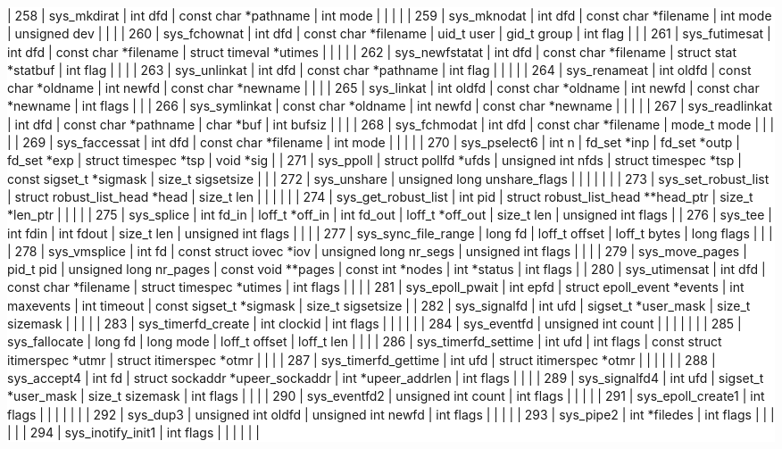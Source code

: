 | 258  | sys_mkdirat | int dfd | const char *pathname | int mode | | | |
| 259  | sys_mknodat | int dfd | const char *filename | int mode | unsigned dev | | |
| 260  | sys_fchownat | int dfd | const char *filename | uid_t user | gid_t group | int flag | |
| 261  | sys_futimesat | int dfd | const char *filename | struct timeval *utimes | | | |
| 262  | sys_newfstatat | int dfd | const char *filename | struct stat *statbuf | int flag | | |
| 263  | sys_unlinkat | int dfd | const char *pathname | int flag | | | |
| 264  | sys_renameat | int oldfd | const char *oldname | int newfd | const char *newname | | |
| 265  | sys_linkat  | int oldfd | const char *oldname | int newfd | const char *newname | int flags | |
| 266  | sys_symlinkat | const char *oldname | int newfd | const char *newname | | | |
| 267  | sys_readlinkat | int dfd | const char *pathname | char *buf | int bufsiz | | |
| 268  | sys_fchmodat | int dfd | const char *filename | mode_t mode | | | |
| 269  | sys_faccessat | int dfd | const char *filename | int mode | | | |
| 270  | sys_pselect6 | int n | fd_set *inp | fd_set *outp | fd_set *exp | struct timespec *tsp | void *sig |
| 271  | sys_ppoll   | struct pollfd *ufds | unsigned int nfds | struct timespec *tsp | const sigset_t *sigmask | size_t sigsetsize | |
| 272  | sys_unshare | unsigned long unshare_flags | | | | | |
| 273  | sys_set_robust_list | struct robust_list_head *head | size_t len | | | | |
| 274  | sys_get_robust_list | int pid | struct robust_list_head **head_ptr | size_t *len_ptr | | | |
| 275  | sys_splice  | int fd_in | loff_t *off_in | int fd_out | loff_t *off_out | size_t len | unsigned int flags |
| 276  | sys_tee     | int fdin | int fdout | size_t len | unsigned int flags | | |
| 277  | sys_sync_file_range | long fd | loff_t offset | loff_t bytes | long flags | | |
| 278  | sys_vmsplice | int fd | const struct iovec *iov | unsigned long nr_segs | unsigned int flags | | |
| 279  | sys_move_pages | pid_t pid | unsigned long nr_pages | const void **pages | const int *nodes | int *status | int flags |
| 280  | sys_utimensat | int dfd | const char *filename | struct timespec *utimes | int flags | | |
| 281  | sys_epoll_pwait | int epfd | struct epoll_event *events | int maxevents | int timeout | const sigset_t *sigmask | size_t sigsetsize |
| 282  | sys_signalfd | int ufd | sigset_t *user_mask | size_t sizemask | | | |
| 283  | sys_timerfd_create | int clockid | int flags | | | | |
| 284  | sys_eventfd | unsigned int count | | | | | |
| 285  | sys_fallocate | long fd | long mode | loff_t offset | loff_t len | | |
| 286  | sys_timerfd_settime | int ufd | int flags | const struct itimerspec *utmr | struct itimerspec *otmr | | |
| 287  | sys_timerfd_gettime | int ufd | struct itimerspec *otmr | | | | |
| 288  | sys_accept4 | int fd | struct sockaddr *upeer_sockaddr | int *upeer_addrlen | int flags | | |
| 289  | sys_signalfd4 | int ufd | sigset_t *user_mask | size_t sizemask | int flags | | |
| 290  | sys_eventfd2 | unsigned int count | int flags | | | |
| 291  | sys_epoll_create1 | int flags | | | | | |
| 292  | sys_dup3    | unsigned int oldfd | unsigned int newfd | int flags | | | |
| 293  | sys_pipe2   | int *filedes | int flags | | | | |
| 294  | sys_inotify_init1 | int flags | | | | | |